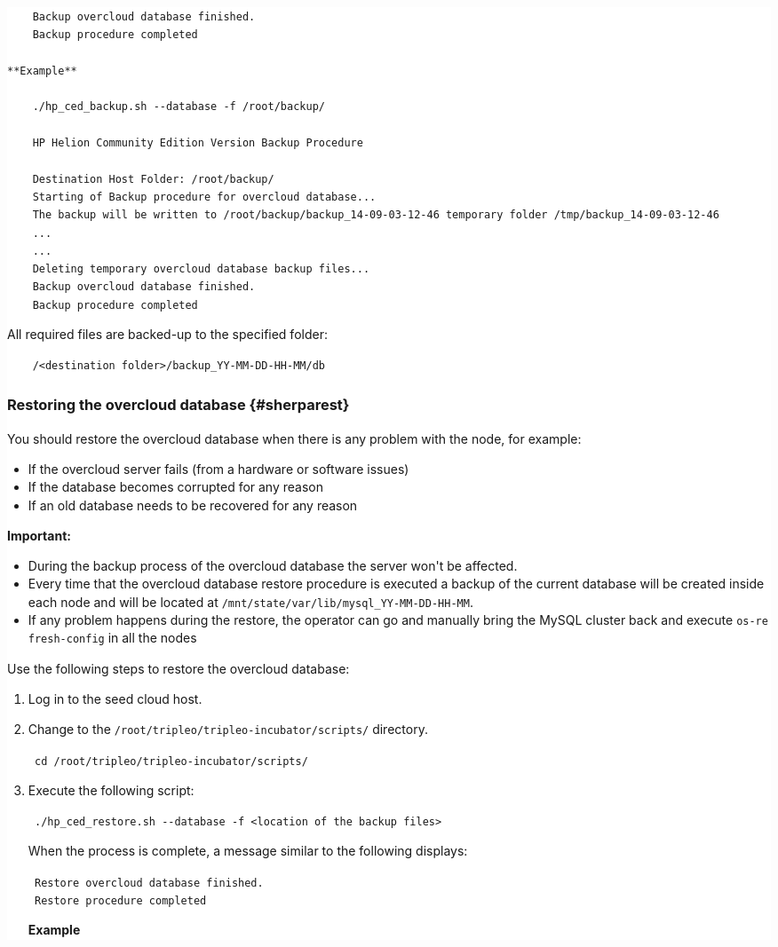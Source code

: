 		Backup overcloud database finished.
		Backup procedure completed

	**Example**

		./hp_ced_backup.sh --database -f /root/backup/
 
		HP Helion Community Edition Version Backup Procedure
 
		Destination Host Folder: /root/backup/
		Starting of Backup procedure for overcloud database...
		The backup will be written to /root/backup/backup_14-09-03-12-46 temporary folder /tmp/backup_14-09-03-12-46
		...
		...
		Deleting temporary overcloud database backup files...
		Backup overcloud database finished.
		Backup procedure completed

All required files are backed-up to the specified folder:

		/<destination folder>/backup_YY-MM-DD-HH-MM/db

### Restoring the overcloud database {#sherparest}

You should restore the overcloud database when there is any problem with the node, for example:

- If the overcloud server fails (from a hardware or software issues)
- If the database becomes corrupted for any reason
- If an old database needs to be recovered for any reason


**Important:**

- During the backup process of the overcloud database the server won't be affected.
- Every time that the overcloud database restore procedure is executed a backup of the current database will be created inside each node and will be located at `/mnt/state/var/lib/mysql_YY-MM-DD-HH-MM`.
- If any problem happens during the restore, the operator can go and manually bring the MySQL cluster back and execute `os-refresh-config` in all the nodes

 
Use the following steps to restore the overcloud database:

1. Log in to the seed cloud host.

2. Change to the `/root/tripleo/tripleo-incubator/scripts/` directory.

		cd /root/tripleo/tripleo-incubator/scripts/

3. Execute the following script: 

		./hp_ced_restore.sh --database -f <location of the backup files>

	When the process is complete, a message similar to the following displays:

		Restore overcloud database finished.
		Restore procedure completed

	**Example**
